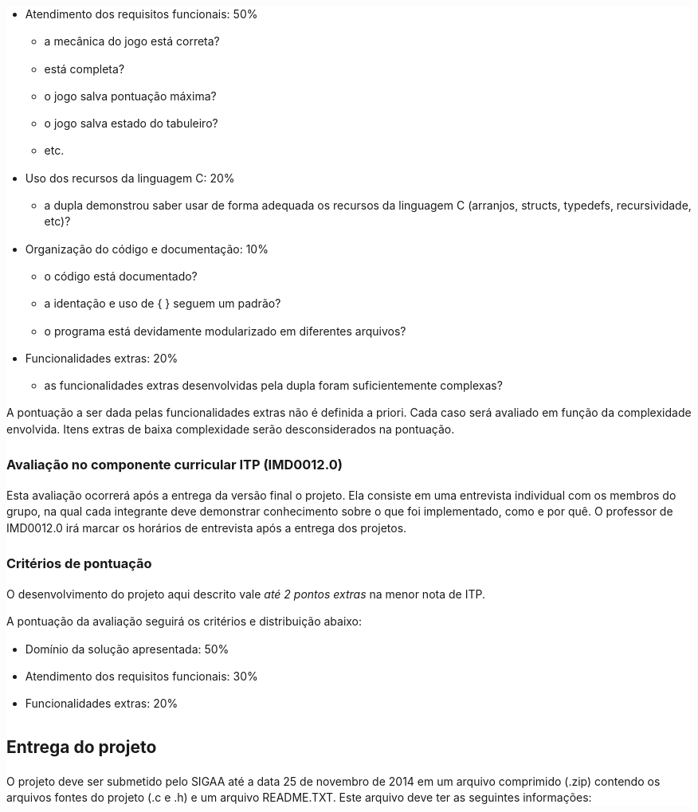* Atendimento dos requisitos funcionais: 50%

   - a mecânica do jogo está correta?

   - está completa? 

   - o jogo salva pontuação máxima? 

   - o jogo salva estado do tabuleiro?

   - etc.

* Uso dos recursos da linguagem C: 20% 

  - a dupla demonstrou saber usar de forma adequada os recursos da linguagem C
    (arranjos, structs, typedefs, recursividade, etc)?

* Organização do código e documentação: 10% 

   - o código está documentado? 

   - a identação e uso de { } seguem um padrão? 

   - o programa está devidamente modularizado em diferentes arquivos?

* Funcionalidades extras: 20% 

  - as funcionalidades extras desenvolvidas pela dupla foram suficientemente
    complexas?


A pontuação a ser dada pelas funcionalidades extras não é definida a
priori. Cada caso será avaliado em função da complexidade envolvida. Itens
extras de baixa complexidade serão desconsiderados na pontuação.

### Avaliação no componente curricular ITP (IMD0012.0) ###


Esta avaliação ocorrerá após a entrega da versão final o projeto. Ela consiste
em uma entrevista individual com os membros do grupo, na qual cada integrante
deve demonstrar conhecimento sobre o que foi implementado, como e por quê. O
professor de IMD0012.0 irá marcar os horários de entrevista após a entrega dos
projetos.

### Critérios de pontuação ###

O desenvolvimento do projeto aqui descrito vale *até 2 pontos extras* na menor
nota de ITP.

A pontuação da avaliação seguirá os critérios e distribuição abaixo:

* Domínio da solução apresentada: 50%

* Atendimento dos requisitos funcionais: 30%

* Funcionalidades extras: 20%


## Entrega do projeto ##

O projeto deve ser submetido pelo SIGAA até a data 25 de novembro de 2014 em um
arquivo comprimido (.zip) contendo os arquivos fontes do projeto (.c e .h) e um
arquivo README.TXT. Este arquivo deve ter as seguintes informações:

